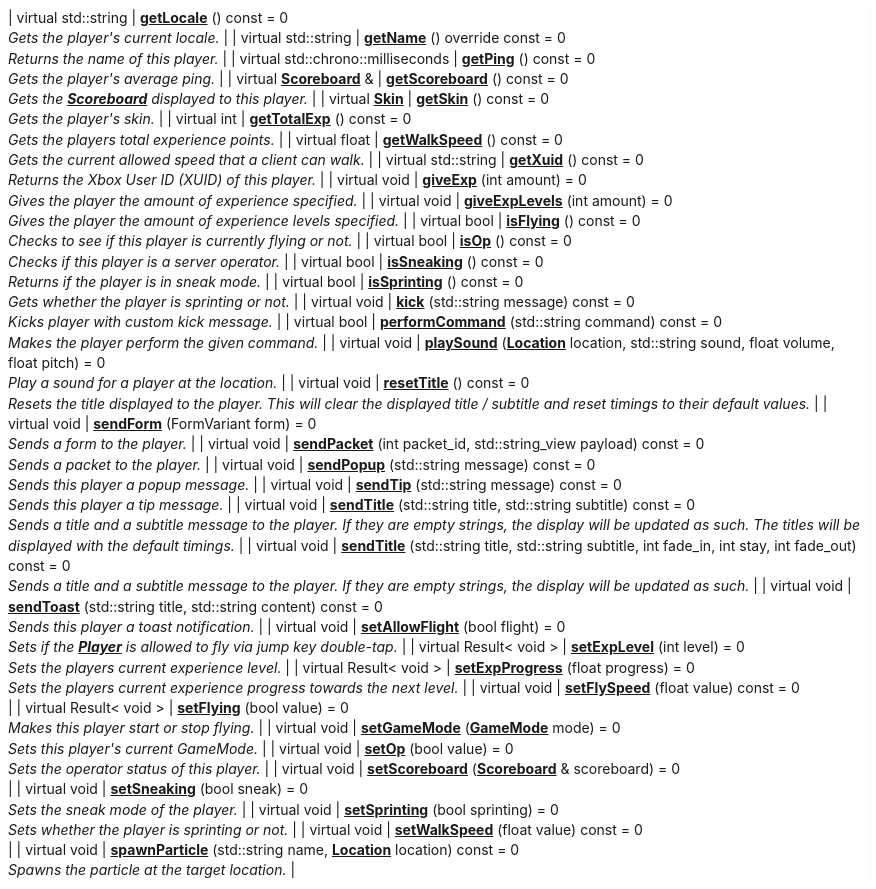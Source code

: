 | virtual std::string | [**getLocale**](#function-getlocale) () const = 0<br>_Gets the player's current locale._  |
| virtual std::string | [**getName**](#function-getname) () override const = 0<br>_Returns the name of this player._  |
| virtual std::chrono::milliseconds | [**getPing**](#function-getping) () const = 0<br>_Gets the player's average ping._  |
| virtual [**Scoreboard**](classendstone_1_1Scoreboard.md) & | [**getScoreboard**](#function-getscoreboard) () const = 0<br>_Gets the_ [_**Scoreboard**_](classendstone_1_1Scoreboard.md) _displayed to this player._ |
| virtual [**Skin**](classendstone_1_1Skin.md) | [**getSkin**](#function-getskin) () const = 0<br>_Gets the player's skin._  |
| virtual int | [**getTotalExp**](#function-gettotalexp) () const = 0<br>_Gets the players total experience points._  |
| virtual float | [**getWalkSpeed**](#function-getwalkspeed) () const = 0<br>_Gets the current allowed speed that a client can walk._  |
| virtual std::string | [**getXuid**](#function-getxuid) () const = 0<br>_Returns the Xbox User ID (XUID) of this player._  |
| virtual void | [**giveExp**](#function-giveexp) (int amount) = 0<br>_Gives the player the amount of experience specified._  |
| virtual void | [**giveExpLevels**](#function-giveexplevels) (int amount) = 0<br>_Gives the player the amount of experience levels specified._  |
| virtual bool | [**isFlying**](#function-isflying) () const = 0<br>_Checks to see if this player is currently flying or not._  |
| virtual bool | [**isOp**](#function-isop) () const = 0<br>_Checks if this player is a server operator._  |
| virtual bool | [**isSneaking**](#function-issneaking) () const = 0<br>_Returns if the player is in sneak mode._  |
| virtual bool | [**isSprinting**](#function-issprinting) () const = 0<br>_Gets whether the player is sprinting or not._  |
| virtual void | [**kick**](#function-kick) (std::string message) const = 0<br>_Kicks player with custom kick message._  |
| virtual bool | [**performCommand**](#function-performcommand) (std::string command) const = 0<br>_Makes the player perform the given command._  |
| virtual void | [**playSound**](#function-playsound) ([**Location**](classendstone_1_1Location.md) location, std::string sound, float volume, float pitch) = 0<br>_Play a sound for a player at the location._  |
| virtual void | [**resetTitle**](#function-resettitle) () const = 0<br>_Resets the title displayed to the player. This will clear the displayed title / subtitle and reset timings to their default values._  |
| virtual void | [**sendForm**](#function-sendform) (FormVariant form) = 0<br>_Sends a form to the player._  |
| virtual void | [**sendPacket**](#function-sendpacket) (int packet\_id, std::string\_view payload) const = 0<br>_Sends a packet to the player._  |
| virtual void | [**sendPopup**](#function-sendpopup) (std::string message) const = 0<br>_Sends this player a popup message._  |
| virtual void | [**sendTip**](#function-sendtip) (std::string message) const = 0<br>_Sends this player a tip message._  |
| virtual void | [**sendTitle**](#function-sendtitle-12) (std::string title, std::string subtitle) const = 0<br>_Sends a title and a subtitle message to the player. If they are empty strings, the display will be updated as such. The titles will be displayed with the default timings._  |
| virtual void | [**sendTitle**](#function-sendtitle-22) (std::string title, std::string subtitle, int fade\_in, int stay, int fade\_out) const = 0<br>_Sends a title and a subtitle message to the player. If they are empty strings, the display will be updated as such._  |
| virtual void | [**sendToast**](#function-sendtoast) (std::string title, std::string content) const = 0<br>_Sends this player a toast notification._  |
| virtual void | [**setAllowFlight**](#function-setallowflight) (bool flight) = 0<br>_Sets if the_ [_**Player**_](classendstone_1_1Player.md) _is allowed to fly via jump key double-tap._ |
| virtual Result&lt; void &gt; | [**setExpLevel**](#function-setexplevel) (int level) = 0<br>_Sets the players current experience level._  |
| virtual Result&lt; void &gt; | [**setExpProgress**](#function-setexpprogress) (float progress) = 0<br>_Sets the players current experience progress towards the next level._  |
| virtual void | [**setFlySpeed**](#function-setflyspeed) (float value) const = 0<br> |
| virtual Result&lt; void &gt; | [**setFlying**](#function-setflying) (bool value) = 0<br>_Makes this player start or stop flying._  |
| virtual void | [**setGameMode**](#function-setgamemode) ([**GameMode**](namespaceendstone.md#enum-gamemode) mode) = 0<br>_Sets this player's current GameMode._  |
| virtual void | [**setOp**](#function-setop) (bool value) = 0<br>_Sets the operator status of this player._  |
| virtual void | [**setScoreboard**](#function-setscoreboard) ([**Scoreboard**](classendstone_1_1Scoreboard.md) & scoreboard) = 0<br> |
| virtual void | [**setSneaking**](#function-setsneaking) (bool sneak) = 0<br>_Sets the sneak mode of the player._  |
| virtual void | [**setSprinting**](#function-setsprinting) (bool sprinting) = 0<br>_Sets whether the player is sprinting or not._  |
| virtual void | [**setWalkSpeed**](#function-setwalkspeed) (float value) const = 0<br> |
| virtual void | [**spawnParticle**](#function-spawnparticle-14) (std::string name, [**Location**](classendstone_1_1Location.md) location) const = 0<br>_Spawns the particle at the target location._  |